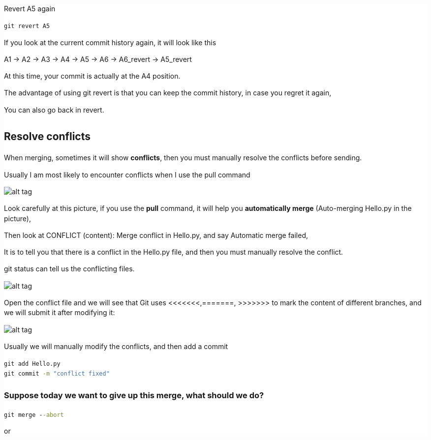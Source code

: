 Revert A5 again

```cmd
git revert A5
```

If you look at the current commit history again, it will look like this

A1 -> A2 -> A3 -> A4 -> A5 -> A6 -> A6_revert -> A5_revert

At this time, your commit is actually at the A4 position.

The advantage of using git revert is that you can keep the commit history, in case you regret it again,

You can also go back in revert.

## Resolve conflicts

When merging, sometimes it will show **conflicts**, then you must manually resolve the conflicts before sending.

Usually I am most likely to encounter conflicts when I use the pull command

![alt tag](https://i.imgur.com/Eph0Vw1.jpg)

Look carefully at this picture, if you use the **pull** command, it will help you **automatically merge** (Auto-merging Hello.py in the picture),

Then look at CONFLICT (content): Merge conflict in Hello.py, and say Automatic merge failed,

It is to tell you that there is a conflict in the Hello.py file, and then you must manually resolve the conflict.

git status can tell us the conflicting files.

![alt tag](https://i.imgur.com/vlVcXn8.jpg)

Open the conflict file and we will see that Git uses <<<<<<<,=======, >>>>>>> to mark the content of different branches, and we will submit it after modifying it:

![alt tag](https://i.imgur.com/rlPOaxn.jpg)

Usually we will manually modify the conflicts, and then add a commit

```cmd
git add Hello.py
git commit -m "conflict fixed"
```

### Suppose today we want to give up this merge, what should we do?

```cmd
git merge --abort
```

or
